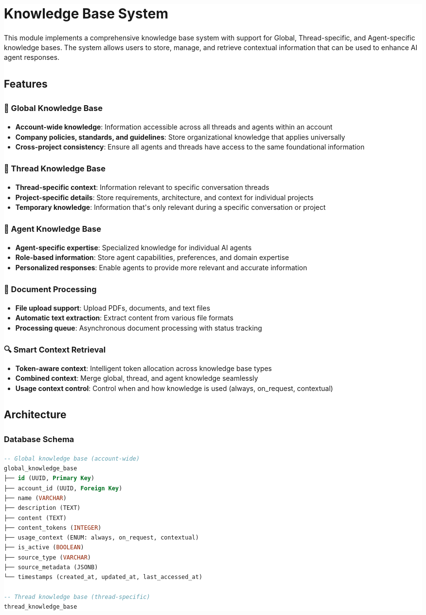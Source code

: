 # Knowledge Base System

This module implements a comprehensive knowledge base system with support for Global, Thread-specific, and Agent-specific knowledge bases. The system allows users to store, manage, and retrieve contextual information that can be used to enhance AI agent responses.

## Features

### 🏢 Global Knowledge Base
- **Account-wide knowledge**: Information accessible across all threads and agents within an account
- **Company policies, standards, and guidelines**: Store organizational knowledge that applies universally
- **Cross-project consistency**: Ensure all agents and threads have access to the same foundational information

### 🧵 Thread Knowledge Base
- **Thread-specific context**: Information relevant to specific conversation threads
- **Project-specific details**: Store requirements, architecture, and context for individual projects
- **Temporary knowledge**: Information that's only relevant during a specific conversation or project

### 🤖 Agent Knowledge Base
- **Agent-specific expertise**: Specialized knowledge for individual AI agents
- **Role-based information**: Store agent capabilities, preferences, and domain expertise
- **Personalized responses**: Enable agents to provide more relevant and accurate information

### 📄 Document Processing
- **File upload support**: Upload PDFs, documents, and text files
- **Automatic text extraction**: Extract content from various file formats
- **Processing queue**: Asynchronous document processing with status tracking

### 🔍 Smart Context Retrieval
- **Token-aware context**: Intelligent token allocation across knowledge base types
- **Combined context**: Merge global, thread, and agent knowledge seamlessly
- **Usage context control**: Control when and how knowledge is used (always, on_request, contextual)

## Architecture

### Database Schema

```sql
-- Global knowledge base (account-wide)
global_knowledge_base
├── id (UUID, Primary Key)
├── account_id (UUID, Foreign Key)
├── name (VARCHAR)
├── description (TEXT)
├── content (TEXT)
├── content_tokens (INTEGER)
├── usage_context (ENUM: always, on_request, contextual)
├── is_active (BOOLEAN)
├── source_type (VARCHAR)
├── source_metadata (JSONB)
└── timestamps (created_at, updated_at, last_accessed_at)

-- Thread knowledge base (thread-specific)
thread_knowledge_base
```